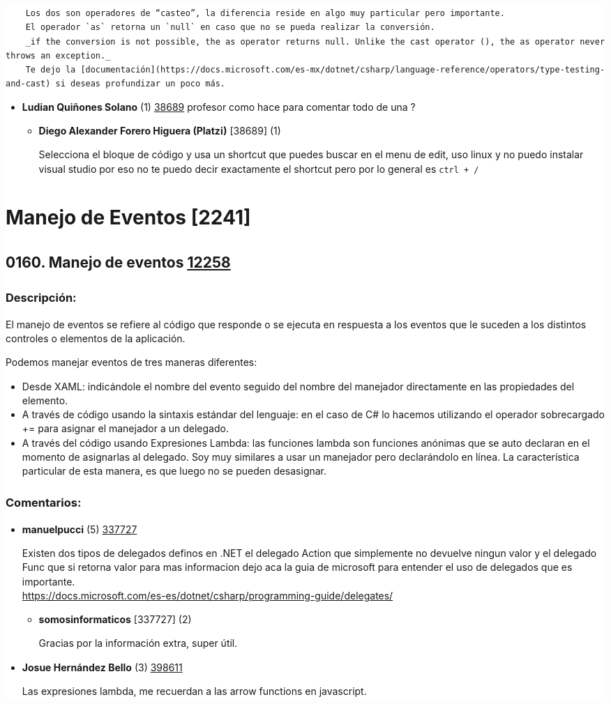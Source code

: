 		Los dos son operadores de “casteo”, la diferencia reside en algo muy particular pero importante.  
		El operador `as` retorna un `null` en caso que no se pueda realizar la conversión.  
		_if the conversion is not possible, the as operator returns null. Unlike the cast operator (), the as operator never throws an exception._  
		Te dejo la [documentación](https://docs.microsoft.com/es-mx/dotnet/csharp/language-reference/operators/type-testing-and-cast) si deseas profundizar un poco más.

* **Ludian Quiñones Solano** (1) [38689](https://platzi.com/comentario/347019/) 
profesor como hace para comentar todo de una ?

	* **Diego Alexander Forero Higuera (Platzi)** [38689] (1)

		Selecciona el bloque de código y usa un shortcut que puedes buscar en el menu de edit, uso linux y no puedo instalar visual studio por eso no te puedo decir exactamente el shortcut pero por lo general es `ctrl + /`

# Manejo de Eventos [2241]

## 0160. Manejo de eventos [12258](https://platzi.com/clases/1314-xamarin-forms/12258-manejo-de-eventos2630/)

### Descripción:


El manejo de eventos se refiere al código que responde o se ejecuta en respuesta a los eventos que le suceden a los distintos controles o elementos de la aplicación.

Podemos manejar eventos de tres maneras diferentes:

* Desde XAML: indicándole el nombre del evento seguido del nombre del manejador directamente en las propiedades del elemento.
* A través de código usando la sintaxis estándar del lenguaje: en el caso de C# lo hacemos utilizando el operador sobrecargado += para asignar el manejador a un delegado.
* A través del código usando Expresiones Lambda: las funciones lambda son funciones anónimas que se auto declaran en el momento de asignarlas al delegado. Soy muy similares a usar un manejador pero declarándolo en línea. La característica particular de esta manera, es que luego no se pueden desasignar.



### Comentarios:

* **manuelpucci** (5) [337727](https://platzi.com/comentario/337727/) 

	Existen dos tipos de delegados definos en .NET el delegado Action que simplemente no devuelve ningun valor y el delegado Func que si retorna valor para mas informacion dejo aca la guia de microsoft para entender el uso de delegados que es importante.  
	<https://docs.microsoft.com/es-es/dotnet/csharp/programming-guide/delegates/>

	* **somosinformaticos** [337727] (2)

		Gracias por la información extra, super útil.

* **Josue Hernández Bello** (3) [398611](https://platzi.com/comentario/398611/) 

	Las expresiones lambda, me recuerdan a las arrow functions en javascript.
	